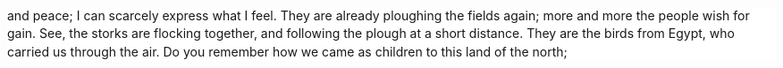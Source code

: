and
peace;
I
can
scarcely
express
what
I
feel.
They
are
already
ploughing
the
fields
again;
more
and
more
the
people
wish
for
gain.
See,
the
storks
are
flocking
together,
and
following
the
plough
at
a
short
distance.
They
are
the
birds
from
Egypt,
who
carried
us
through
the
air.
Do
you
remember
how
we
came
as
children
to
this
land
of
the
north;